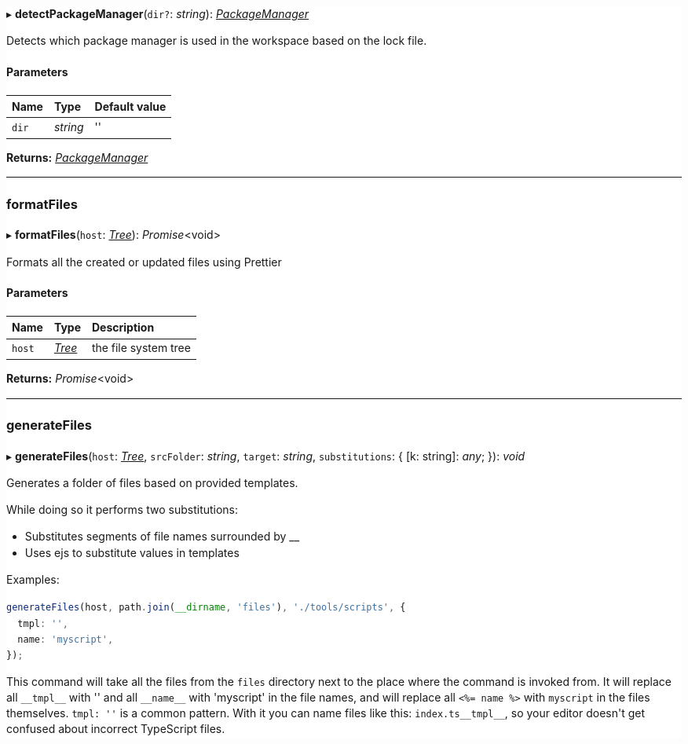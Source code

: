 ▸ **detectPackageManager**(`dir?`: _string_): [_PackageManager_](../../angular/nx-devkit/index#packagemanager)

Detects which package manager is used in the workspace based on the lock file.

#### Parameters

| Name  | Type     | Default value |
| :---- | :------- | :------------ |
| `dir` | _string_ | ''            |

**Returns:** [_PackageManager_](../../angular/nx-devkit/index#packagemanager)

---

### formatFiles

▸ **formatFiles**(`host`: [_Tree_](../../angular/nx-devkit/index#tree)): _Promise_<void\>

Formats all the created or updated files using Prettier

#### Parameters

| Name   | Type                                         | Description          |
| :----- | :------------------------------------------- | :------------------- |
| `host` | [_Tree_](../../angular/nx-devkit/index#tree) | the file system tree |

**Returns:** _Promise_<void\>

---

### generateFiles

▸ **generateFiles**(`host`: [_Tree_](../../angular/nx-devkit/index#tree), `srcFolder`: _string_, `target`: _string_, `substitutions`: { [k: string]: _any_; }): _void_

Generates a folder of files based on provided templates.

While doing so it performs two substitutions:

- Substitutes segments of file names surrounded by \_\_
- Uses ejs to substitute values in templates

Examples:

```typescript
generateFiles(host, path.join(__dirname, 'files'), './tools/scripts', {
  tmpl: '',
  name: 'myscript',
});
```

This command will take all the files from the `files` directory next to the place where the command is invoked from.
It will replace all `__tmpl__` with '' and all `__name__` with 'myscript' in the file names, and will replace all
`<%= name %>` with `myscript` in the files themselves.
`tmpl: ''` is a common pattern. With it you can name files like this: `index.ts__tmpl__`, so your editor
doesn't get confused about incorrect TypeScript files.
